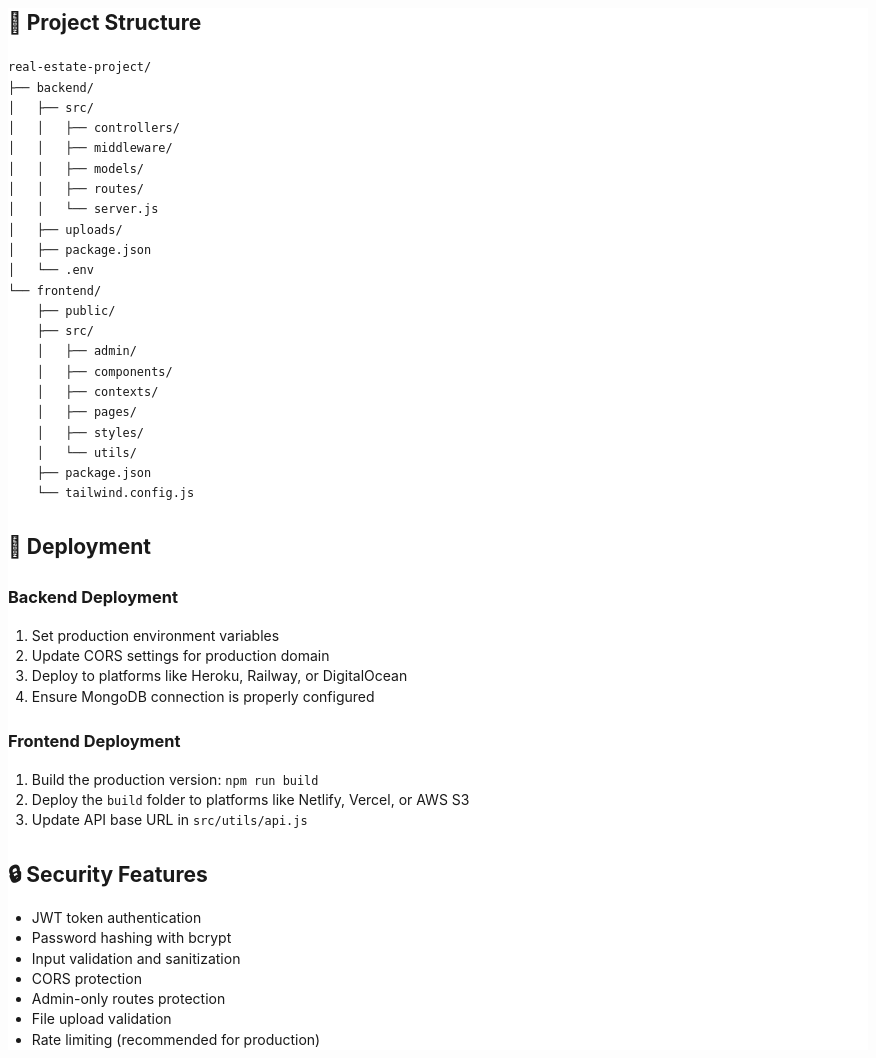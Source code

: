 ## 📁 Project Structure

```
real-estate-project/
├── backend/
│   ├── src/
│   │   ├── controllers/
│   │   ├── middleware/
│   │   ├── models/
│   │   ├── routes/
│   │   └── server.js
│   ├── uploads/
│   ├── package.json
│   └── .env
└── frontend/
    ├── public/
    ├── src/
    │   ├── admin/
    │   ├── components/
    │   ├── contexts/
    │   ├── pages/
    │   ├── styles/
    │   └── utils/
    ├── package.json
    └── tailwind.config.js
```

## 🚀 Deployment

### Backend Deployment
1. Set production environment variables
2. Update CORS settings for production domain
3. Deploy to platforms like Heroku, Railway, or DigitalOcean
4. Ensure MongoDB connection is properly configured

### Frontend Deployment
1. Build the production version: `npm run build`
2. Deploy the `build` folder to platforms like Netlify, Vercel, or AWS S3
3. Update API base URL in `src/utils/api.js`

## 🔒 Security Features

- JWT token authentication
- Password hashing with bcrypt
- Input validation and sanitization
- CORS protection
- Admin-only routes protection
- File upload validation
- Rate limiting (recommended for production)
